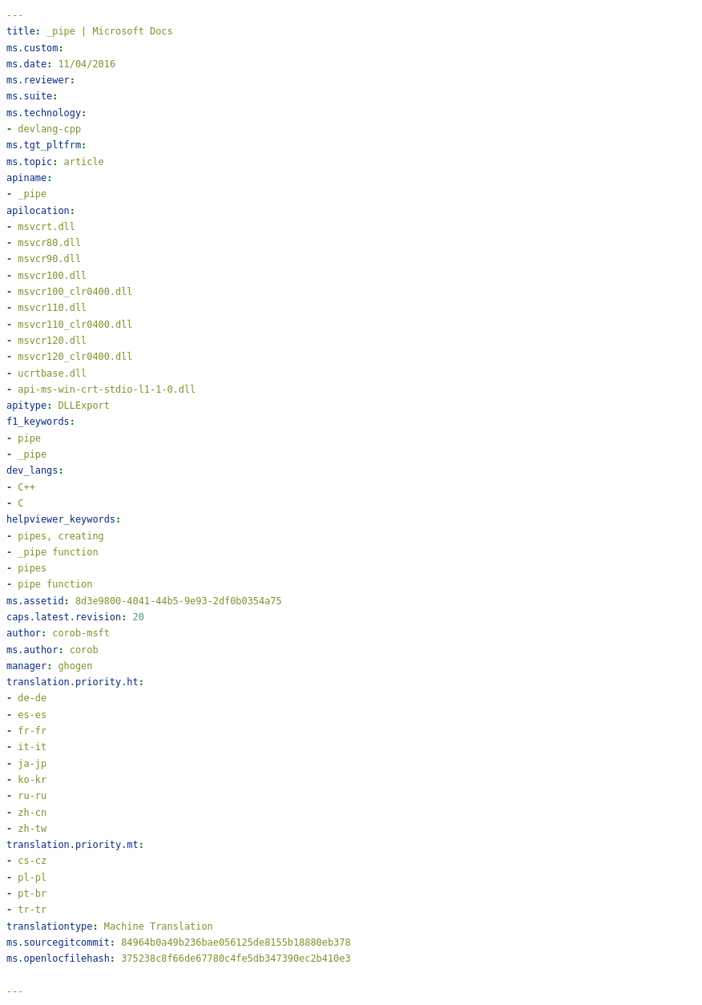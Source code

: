 ```yaml
---
title: _pipe | Microsoft Docs
ms.custom: 
ms.date: 11/04/2016
ms.reviewer: 
ms.suite: 
ms.technology:
- devlang-cpp
ms.tgt_pltfrm: 
ms.topic: article
apiname:
- _pipe
apilocation:
- msvcrt.dll
- msvcr80.dll
- msvcr90.dll
- msvcr100.dll
- msvcr100_clr0400.dll
- msvcr110.dll
- msvcr110_clr0400.dll
- msvcr120.dll
- msvcr120_clr0400.dll
- ucrtbase.dll
- api-ms-win-crt-stdio-l1-1-0.dll
apitype: DLLExport
f1_keywords:
- pipe
- _pipe
dev_langs:
- C++
- C
helpviewer_keywords:
- pipes, creating
- _pipe function
- pipes
- pipe function
ms.assetid: 8d3e9800-4041-44b5-9e93-2df0b0354a75
caps.latest.revision: 20
author: corob-msft
ms.author: corob
manager: ghogen
translation.priority.ht:
- de-de
- es-es
- fr-fr
- it-it
- ja-jp
- ko-kr
- ru-ru
- zh-cn
- zh-tw
translation.priority.mt:
- cs-cz
- pl-pl
- pt-br
- tr-tr
translationtype: Machine Translation
ms.sourcegitcommit: 84964b0a49b236bae056125de8155b18880eb378
ms.openlocfilehash: 375238c8f66de67780c4fe5db347390ec2b410e3

---
```
